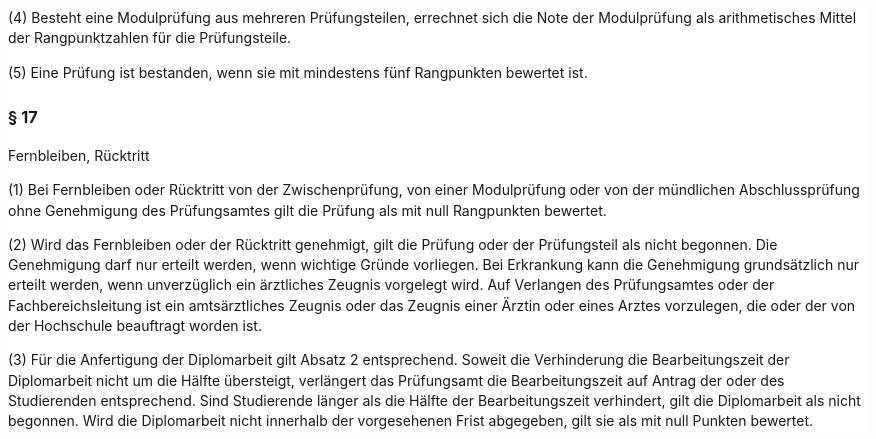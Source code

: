 <div class="jurAbsatz">

(4) Besteht eine Modulprüfung aus mehreren Prüfungsteilen, errechnet
sich die Note der Modulprüfung als arithmetisches Mittel der
Rangpunktzahlen für die Prüfungsteile.

</div>

<div class="jurAbsatz">

(5) Eine Prüfung ist bestanden, wenn sie mit mindestens fünf Rangpunkten
bewertet ist.

</div>

</div>

</div>

</div>

<span id="BJNR121400010BJNE001902311.html"></span>

### § 17  
Fernbleiben, Rücktritt

<div>

<div class="jnhtml">

<div>

<div class="jurAbsatz">

(1) Bei Fernbleiben oder Rücktritt von der Zwischenprüfung, von einer
Modulprüfung oder von der mündlichen Abschlussprüfung ohne Genehmigung
des Prüfungsamtes gilt die Prüfung als mit null Rangpunkten bewertet.

</div>

<div class="jurAbsatz">

(2) Wird das Fernbleiben oder der Rücktritt genehmigt, gilt die Prüfung
oder der Prüfungsteil als nicht begonnen. Die Genehmigung darf nur
erteilt werden, wenn wichtige Gründe vorliegen. Bei Erkrankung kann die
Genehmigung grundsätzlich nur erteilt werden, wenn unverzüglich ein
ärztliches Zeugnis vorgelegt wird. Auf Verlangen des Prüfungsamtes oder
der Fachbereichsleitung ist ein amtsärztliches Zeugnis oder das Zeugnis
einer Ärztin oder eines Arztes vorzulegen, die oder der von der
Hochschule beauftragt worden ist.

</div>

<div class="jurAbsatz">

(3) Für die Anfertigung der Diplomarbeit gilt Absatz 2 entsprechend.
Soweit die Verhinderung die Bearbeitungszeit der Diplomarbeit nicht um
die Hälfte übersteigt, verlängert das Prüfungsamt die Bearbeitungszeit
auf Antrag der oder des Studierenden entsprechend. Sind Studierende
länger als die Hälfte der Bearbeitungszeit verhindert, gilt die
Diplomarbeit als nicht begonnen. Wird die Diplomarbeit nicht innerhalb
der vorgesehenen Frist abgegeben, gilt sie als mit null Punkten
bewertet.
